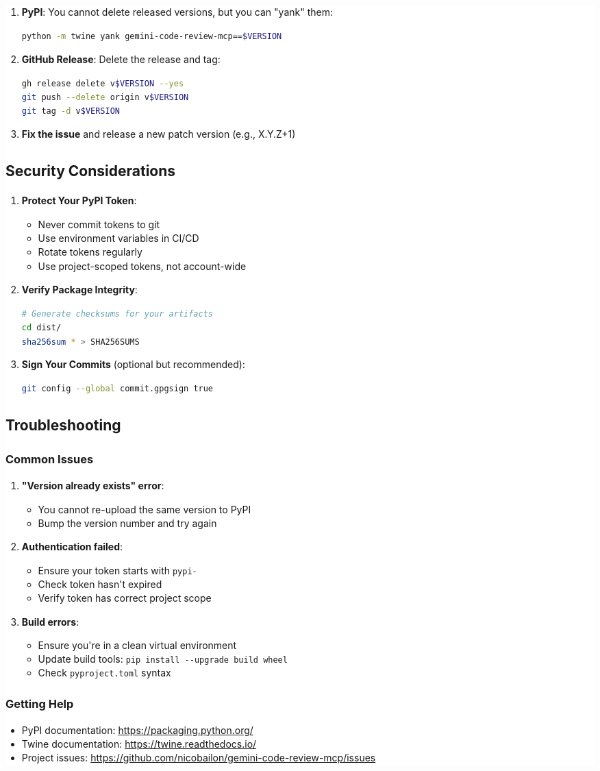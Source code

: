 1. **PyPI**: You cannot delete released versions, but you can "yank" them:
   ```bash
   python -m twine yank gemini-code-review-mcp==$VERSION
   ```

2. **GitHub Release**: Delete the release and tag:
   ```bash
   gh release delete v$VERSION --yes
   git push --delete origin v$VERSION
   git tag -d v$VERSION
   ```

3. **Fix the issue** and release a new patch version (e.g., X.Y.Z+1)

## Security Considerations

1. **Protect Your PyPI Token**:
   - Never commit tokens to git
   - Use environment variables in CI/CD
   - Rotate tokens regularly
   - Use project-scoped tokens, not account-wide

2. **Verify Package Integrity**:
   ```bash
   # Generate checksums for your artifacts
   cd dist/
   sha256sum * > SHA256SUMS
   ```

3. **Sign Your Commits** (optional but recommended):
   ```bash
   git config --global commit.gpgsign true
   ```

## Troubleshooting

### Common Issues

1. **"Version already exists" error**:
   - You cannot re-upload the same version to PyPI
   - Bump the version number and try again

2. **Authentication failed**:
   - Ensure your token starts with `pypi-`
   - Check token hasn't expired
   - Verify token has correct project scope

3. **Build errors**:
   - Ensure you're in a clean virtual environment
   - Update build tools: `pip install --upgrade build wheel`
   - Check `pyproject.toml` syntax

### Getting Help

- PyPI documentation: https://packaging.python.org/
- Twine documentation: https://twine.readthedocs.io/
- Project issues: https://github.com/nicobailon/gemini-code-review-mcp/issues

